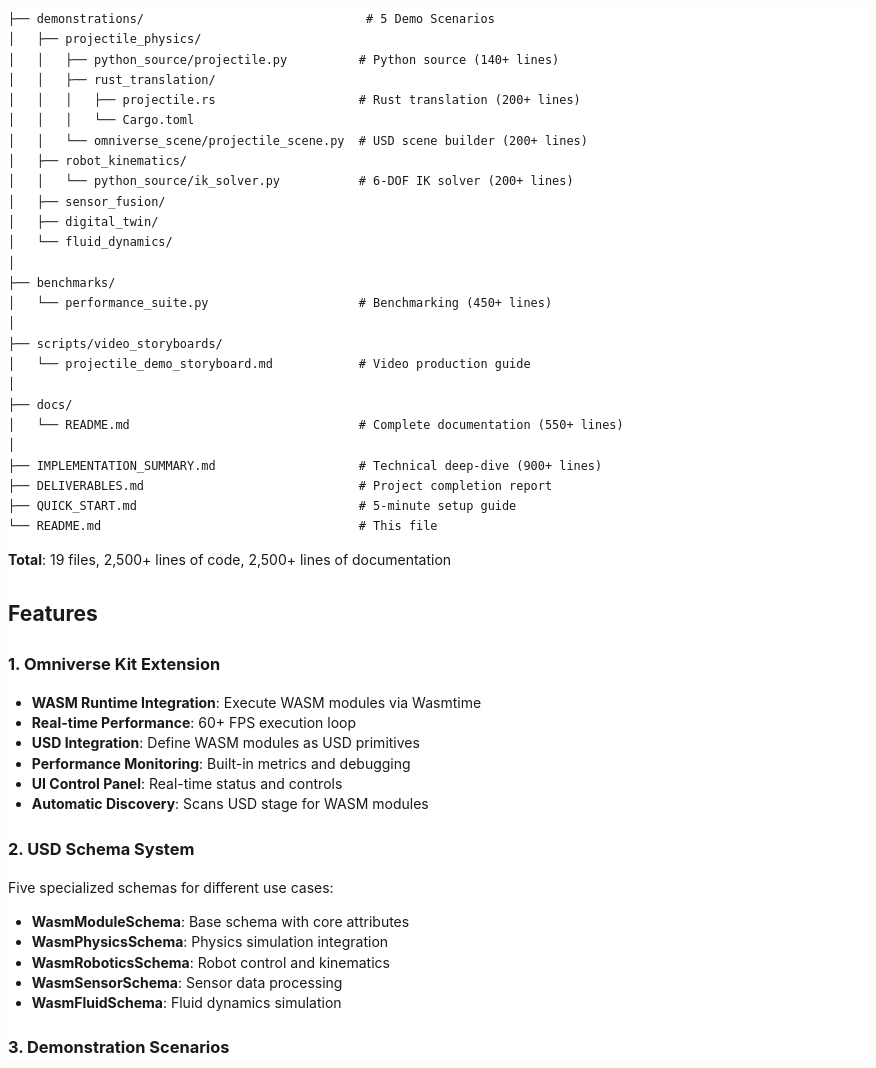 ```
├── demonstrations/                               # 5 Demo Scenarios
│   ├── projectile_physics/
│   │   ├── python_source/projectile.py          # Python source (140+ lines)
│   │   ├── rust_translation/
│   │   │   ├── projectile.rs                    # Rust translation (200+ lines)
│   │   │   └── Cargo.toml
│   │   └── omniverse_scene/projectile_scene.py  # USD scene builder (200+ lines)
│   ├── robot_kinematics/
│   │   └── python_source/ik_solver.py           # 6-DOF IK solver (200+ lines)
│   ├── sensor_fusion/
│   ├── digital_twin/
│   └── fluid_dynamics/
│
├── benchmarks/
│   └── performance_suite.py                     # Benchmarking (450+ lines)
│
├── scripts/video_storyboards/
│   └── projectile_demo_storyboard.md            # Video production guide
│
├── docs/
│   └── README.md                                # Complete documentation (550+ lines)
│
├── IMPLEMENTATION_SUMMARY.md                    # Technical deep-dive (900+ lines)
├── DELIVERABLES.md                              # Project completion report
├── QUICK_START.md                               # 5-minute setup guide
└── README.md                                    # This file
```

**Total**: 19 files, 2,500+ lines of code, 2,500+ lines of documentation

## Features

### 1. Omniverse Kit Extension

- **WASM Runtime Integration**: Execute WASM modules via Wasmtime
- **Real-time Performance**: 60+ FPS execution loop
- **USD Integration**: Define WASM modules as USD primitives
- **Performance Monitoring**: Built-in metrics and debugging
- **UI Control Panel**: Real-time status and controls
- **Automatic Discovery**: Scans USD stage for WASM modules

### 2. USD Schema System

Five specialized schemas for different use cases:

- **WasmModuleSchema**: Base schema with core attributes
- **WasmPhysicsSchema**: Physics simulation integration
- **WasmRoboticsSchema**: Robot control and kinematics
- **WasmSensorSchema**: Sensor data processing
- **WasmFluidSchema**: Fluid dynamics simulation

### 3. Demonstration Scenarios
